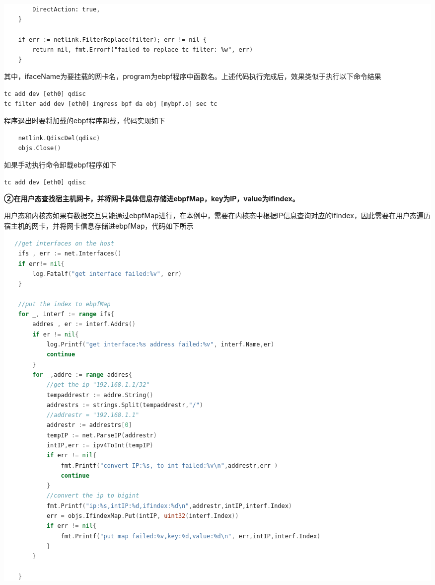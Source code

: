```golang
		DirectAction: true,
	}

	if err := netlink.FilterReplace(filter); err != nil {
		return nil, fmt.Errorf("failed to replace tc filter: %w", err)
	}
```

其中，ifaceName为要挂载的网卡名，program为ebpf程序中函数名。上述代码执行完成后，效果类似于执行以下命令结果

```shell
tc add dev [eth0] qdisc
tc filter add dev [eth0] ingress bpf da obj [mybpf.o] sec tc
```

程序退出时要将加载的ebpf程序卸载，代码实现如下

```go
	netlink.QdiscDel(qdisc)
	objs.Close()
```

如果手动执行命令卸载ebpf程序如下

```shell
tc add dev [eth0] qdisc
```

**②在用户态查找宿主机网卡，并将网卡具体信息存储进ebpfMap，key为IP，value为ifindex。**

用户态和内核态如果有数据交互只能通过ebpfMap进行，在本例中，需要在内核态中根据IP信息查询对应的ifIndex，因此需要在用户态遍历宿主机的网卡，并将网卡信息存储进ebpfMap，代码如下所示

```go
   //get interfaces on the host
	ifs , err := net.Interfaces()
	if err!= nil{
		log.Fatalf("get interface failed:%v", err)
	}

	//put the index to ebpfMap
	for _, interf := range ifs{
		addres , er := interf.Addrs()
		if er != nil{
			log.Printf("get interface:%s address failed:%v", interf.Name,er)
			continue
		}
		for _,addre := range addres{
			//get the ip "192.168.1.1/32"
			tempaddrestr := addre.String()
			addrestrs := strings.Split(tempaddrestr,"/")
			//addrestr = "192.168.1.1"
			addrestr := addrestrs[0]
			tempIP := net.ParseIP(addrestr)
			intIP,err := ipv4ToInt(tempIP)
			if err != nil{
				fmt.Printf("convert IP:%s, to int failed:%v\n",addrestr,err )
				continue
			}
			//convert the ip to bigint
			fmt.Printf("ip:%s,intIP:%d,ifindex:%d\n",addrestr,intIP,interf.Index)
			err = objs.IfindexMap.Put(intIP, uint32(interf.Index))
			if err != nil{
				fmt.Printf("put map failed:%v,key:%d,value:%d\n", err,intIP,interf.Index)
			}
		} 

	}
```
